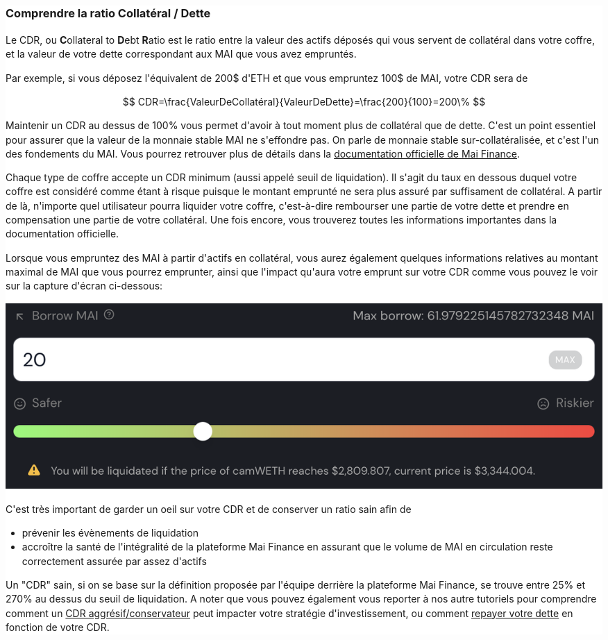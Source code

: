 ### Comprendre la ratio Collatéral / Dette

Le CDR, ou **C**ollateral to **D**ebt **R**atio est le ratio entre la valeur des actifs déposés qui vous servent de collatéral dans votre coffre, et la valeur de votre dette correspondant aux MAI que vous avez empruntés.

Par exemple, si vous déposez l'équivalent de 200$ d'ETH et que vous empruntez 100$ de MAI, votre CDR sera de

$$
CDR=\frac{ValeurDeCollatéral}{ValeurDeDette}=\frac{200}{100}=200\%
$$

Maintenir un CDR au dessus de 100% vous permet d'avoir à tout moment plus de collatéral que de dette. C'est un point essentiel pour assurer que la valeur de la monnaie stable MAI ne s'effondre pas. On parle de monnaie stable sur-collatéralisée, et c'est l'un des fondements du MAI. Vous pourrez retrouver plus de détails dans la [documentation officielle de Mai Finance](https://docs.mai.finance/stablecoin-economics).

Chaque type de coffre accepte un CDR minimum (aussi appelé seuil de liquidation). Il s'agit du taux en dessous duquel votre coffre est considéré comme étant à risque puisque le montant emprunté ne sera plus assuré par suffisament de collatéral. A partir de là, n'importe quel utilisateur pourra liquider votre coffre, c'est-à-dire rembourser une partie de votre dette et prendre en compensation une partie de votre collatéral. Une fois encore, vous trouverez toutes les informations importantes dans la documentation officielle.

Lorsque vous empruntez des MAI à partir d'actifs en collatéral, vous aurez également quelques informations relatives au montant maximal de MAI que vous pourrez emprunter, ainsi que l'impact qu'aura votre emprunt sur votre CDR comme vous pouvez le voir sur la capture d'écran ci-dessous:

![Mitigation du risque en fonction du montant emprunté](<../.gitbook/assets/image (2).png>)

C'est très important de garder un oeil sur votre CDR et de conserver un ratio sain afin de

* prévenir les évènements de liquidation
* accroître la santé de l'intégralité de la plateforme Mai Finance en assurant que le volume de MAI en circulation reste correctement assurée par assez d'actifs

Un "CDR" sain, si on se base sur la définition proposée par l'équipe derrière la plateforme Mai Finance, se trouve entre 25% et 270% au dessus du seuil de liquidation. A noter que vous pouvez également vous reporter à nos autre tutoriels pour comprendre comment un [CDR aggrésif/conservateur](../tutoriels/polygon/tirez-parti-aave-tokens.md#exemples-chiffres) peut impacter votre stratégie d'investissement, ou comment [repayer votre dette](debt-repayment-how.md) en fonction de votre CDR.
